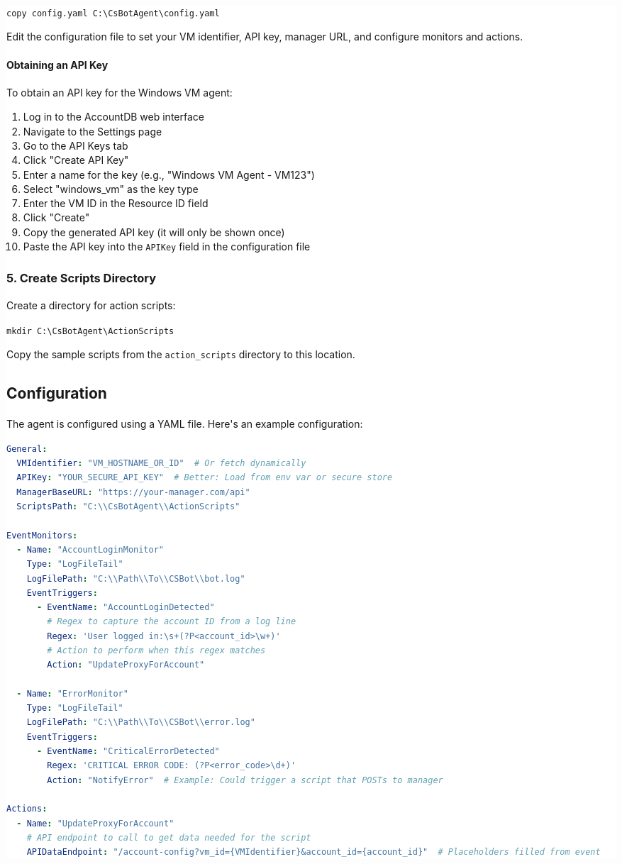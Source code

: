 ```
copy config.yaml C:\CsBotAgent\config.yaml
```

Edit the configuration file to set your VM identifier, API key, manager URL, and configure monitors and actions.

#### Obtaining an API Key

To obtain an API key for the Windows VM agent:

1. Log in to the AccountDB web interface
2. Navigate to the Settings page
3. Go to the API Keys tab
4. Click "Create API Key"
5. Enter a name for the key (e.g., "Windows VM Agent - VM123")
6. Select "windows_vm" as the key type
7. Enter the VM ID in the Resource ID field
8. Click "Create"
9. Copy the generated API key (it will only be shown once)
10. Paste the API key into the `APIKey` field in the configuration file

### 5. Create Scripts Directory

Create a directory for action scripts:

```
mkdir C:\CsBotAgent\ActionScripts
```

Copy the sample scripts from the `action_scripts` directory to this location.

## Configuration

The agent is configured using a YAML file. Here's an example configuration:

```yaml
General:
  VMIdentifier: "VM_HOSTNAME_OR_ID"  # Or fetch dynamically
  APIKey: "YOUR_SECURE_API_KEY"  # Better: Load from env var or secure store
  ManagerBaseURL: "https://your-manager.com/api"
  ScriptsPath: "C:\\CsBotAgent\\ActionScripts"

EventMonitors:
  - Name: "AccountLoginMonitor"
    Type: "LogFileTail"
    LogFilePath: "C:\\Path\\To\\CSBot\\bot.log"
    EventTriggers:
      - EventName: "AccountLoginDetected"
        # Regex to capture the account ID from a log line
        Regex: 'User logged in:\s+(?P<account_id>\w+)'
        # Action to perform when this regex matches
        Action: "UpdateProxyForAccount"

  - Name: "ErrorMonitor"
    Type: "LogFileTail"
    LogFilePath: "C:\\Path\\To\\CSBot\\error.log"
    EventTriggers:
      - EventName: "CriticalErrorDetected"
        Regex: 'CRITICAL ERROR CODE: (?P<error_code>\d+)'
        Action: "NotifyError"  # Example: Could trigger a script that POSTs to manager

Actions:
  - Name: "UpdateProxyForAccount"
    # API endpoint to call to get data needed for the script
    APIDataEndpoint: "/account-config?vm_id={VMIdentifier}&account_id={account_id}"  # Placeholders filled from event
```
